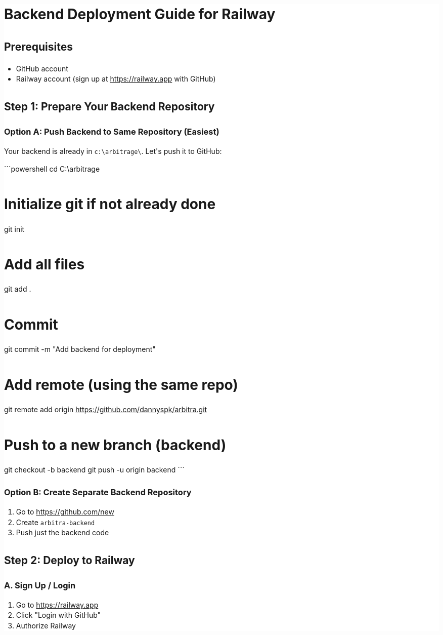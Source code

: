 # Backend Deployment Guide for Railway

## Prerequisites
- GitHub account
- Railway account (sign up at https://railway.app with GitHub)

## Step 1: Prepare Your Backend Repository

### Option A: Push Backend to Same Repository (Easiest)

Your backend is already in `c:\arbitrage\`. Let's push it to GitHub:

\`\`\`powershell
cd C:\arbitrage

# Initialize git if not already done
git init

# Add all files
git add .

# Commit
git commit -m "Add backend for deployment"

# Add remote (using the same repo)
git remote add origin https://github.com/dannyspk/arbitra.git

# Push to a new branch (backend)
git checkout -b backend
git push -u origin backend
\`\`\`

### Option B: Create Separate Backend Repository

1. Go to https://github.com/new
2. Create `arbitra-backend`
3. Push just the backend code

## Step 2: Deploy to Railway

### A. Sign Up / Login
1. Go to https://railway.app
2. Click "Login with GitHub"
3. Authorize Railway
